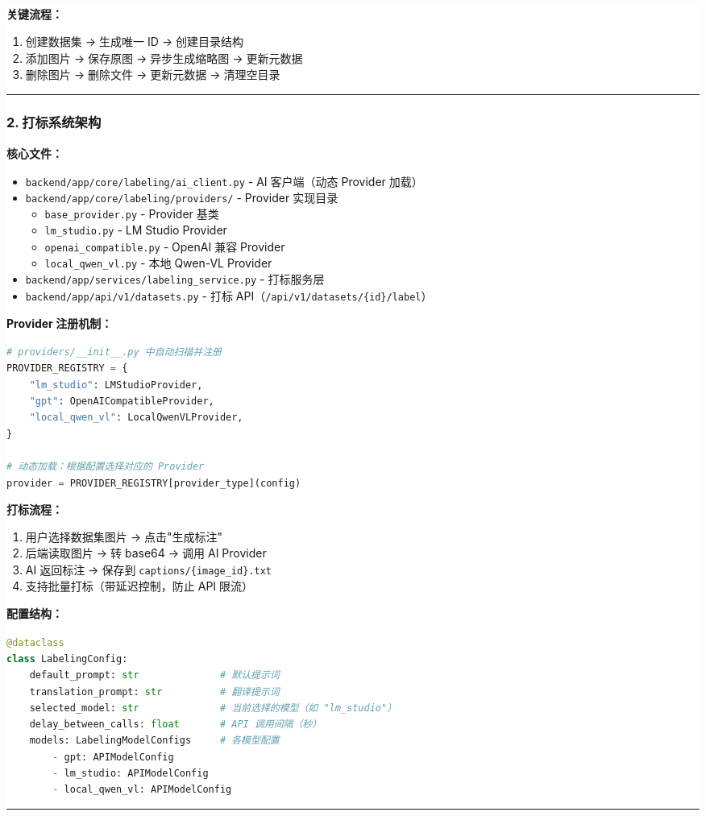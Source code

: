 **关键流程：**
1. 创建数据集 → 生成唯一 ID → 创建目录结构
2. 添加图片 → 保存原图 → 异步生成缩略图 → 更新元数据
3. 删除图片 → 删除文件 → 更新元数据 → 清理空目录

---

### 2. 打标系统架构

**核心文件：**
- `backend/app/core/labeling/ai_client.py` - AI 客户端（动态 Provider 加载）
- `backend/app/core/labeling/providers/` - Provider 实现目录
  - `base_provider.py` - Provider 基类
  - `lm_studio.py` - LM Studio Provider
  - `openai_compatible.py` - OpenAI 兼容 Provider
  - `local_qwen_vl.py` - 本地 Qwen-VL Provider
- `backend/app/services/labeling_service.py` - 打标服务层
- `backend/app/api/v1/datasets.py` - 打标 API（`/api/v1/datasets/{id}/label`）

**Provider 注册机制：**
```python
# providers/__init__.py 中自动扫描并注册
PROVIDER_REGISTRY = {
    "lm_studio": LMStudioProvider,
    "gpt": OpenAICompatibleProvider,
    "local_qwen_vl": LocalQwenVLProvider,
}

# 动态加载：根据配置选择对应的 Provider
provider = PROVIDER_REGISTRY[provider_type](config)
```

**打标流程：**
1. 用户选择数据集图片 → 点击"生成标注"
2. 后端读取图片 → 转 base64 → 调用 AI Provider
3. AI 返回标注 → 保存到 `captions/{image_id}.txt`
4. 支持批量打标（带延迟控制，防止 API 限流）

**配置结构：**
```python
@dataclass
class LabelingConfig:
    default_prompt: str              # 默认提示词
    translation_prompt: str          # 翻译提示词
    selected_model: str              # 当前选择的模型（如 "lm_studio"）
    delay_between_calls: float       # API 调用间隔（秒）
    models: LabelingModelConfigs     # 各模型配置
        - gpt: APIModelConfig
        - lm_studio: APIModelConfig
        - local_qwen_vl: APIModelConfig
```

---
